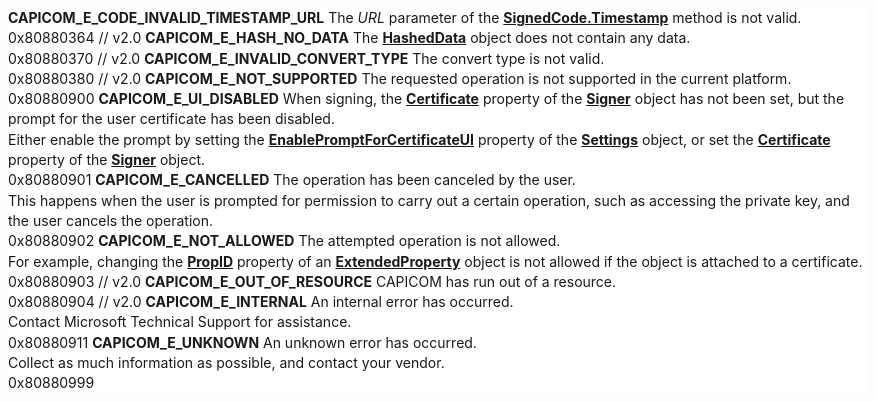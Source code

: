 <td><strong>CAPICOM_E_CODE_INVALID_TIMESTAMP_URL</strong></td>
<td>The <em>URL</em> parameter of the <a href="signedcode-timestamp.md"><strong>SignedCode.Timestamp</strong></a> method is not valid.<br/></td>
<td>0x80880364 // v2.0</td>
</tr>
<tr class="odd">
<td><strong>CAPICOM_E_HASH_NO_DATA</strong></td>
<td>The <a href="hasheddata.md"><strong>HashedData</strong></a> object does not contain any data.<br/></td>
<td>0x80880370 // v2.0</td>
</tr>
<tr class="even">
<td><strong>CAPICOM_E_INVALID_CONVERT_TYPE</strong></td>
<td>The convert type is not valid.<br/></td>
<td>0x80880380 // v2.0</td>
</tr>
<tr class="odd">
<td><strong>CAPICOM_E_NOT_SUPPORTED</strong></td>
<td>The requested operation is not supported in the current platform. <br/></td>
<td>0x80880900</td>
</tr>
<tr class="even">
<td><strong>CAPICOM_E_UI_DISABLED</strong></td>
<td>When signing, the <a href="signer-certificate.md"><strong>Certificate</strong></a> property of the <a href="signer.md"><strong>Signer</strong></a> object has not been set, but the prompt for the user certificate has been disabled. <br/> Either enable the prompt by setting the <a href="settings-enablepromptforcertificateui.md"><strong>EnablePromptForCertificateUI</strong></a> property of the <a href="settings.md"><strong>Settings</strong></a> object, or set the <a href="signer-certificate.md"><strong>Certificate</strong></a> property of the <a href="signer.md"><strong>Signer</strong></a> object.<br/></td>
<td>0x80880901</td>
</tr>
<tr class="odd">
<td><strong>CAPICOM_E_CANCELLED</strong></td>
<td>The operation has been canceled by the user. <br/> This happens when the user is prompted for permission to carry out a certain operation, such as accessing the private key, and the user cancels the operation.<br/></td>
<td>0x80880902</td>
</tr>
<tr class="even">
<td><strong>CAPICOM_E_NOT_ALLOWED</strong></td>
<td>The attempted operation is not allowed.<br/> For example, changing the <a href="extendedproperty-propid.md"><strong>PropID</strong></a> property of an <a href="extendedproperty.md"><strong>ExtendedProperty</strong></a> object is not allowed if the object is attached to a certificate.<br/></td>
<td>0x80880903 // v2.0</td>
</tr>
<tr class="odd">
<td><strong>CAPICOM_E_OUT_OF_RESOURCE</strong></td>
<td>CAPICOM has run out of a resource.<br/></td>
<td>0x80880904 // v2.0</td>
</tr>
<tr class="even">
<td><strong>CAPICOM_E_INTERNAL</strong></td>
<td>An internal error has occurred. <br/> Contact Microsoft Technical Support for assistance.<br/></td>
<td>0x80880911</td>
</tr>
<tr class="odd">
<td><strong>CAPICOM_E_UNKNOWN</strong></td>
<td>An unknown error has occurred. <br/> Collect as much information as possible, and contact your vendor.<br/></td>
<td>0x80880999</td>
</tr>
</tbody>